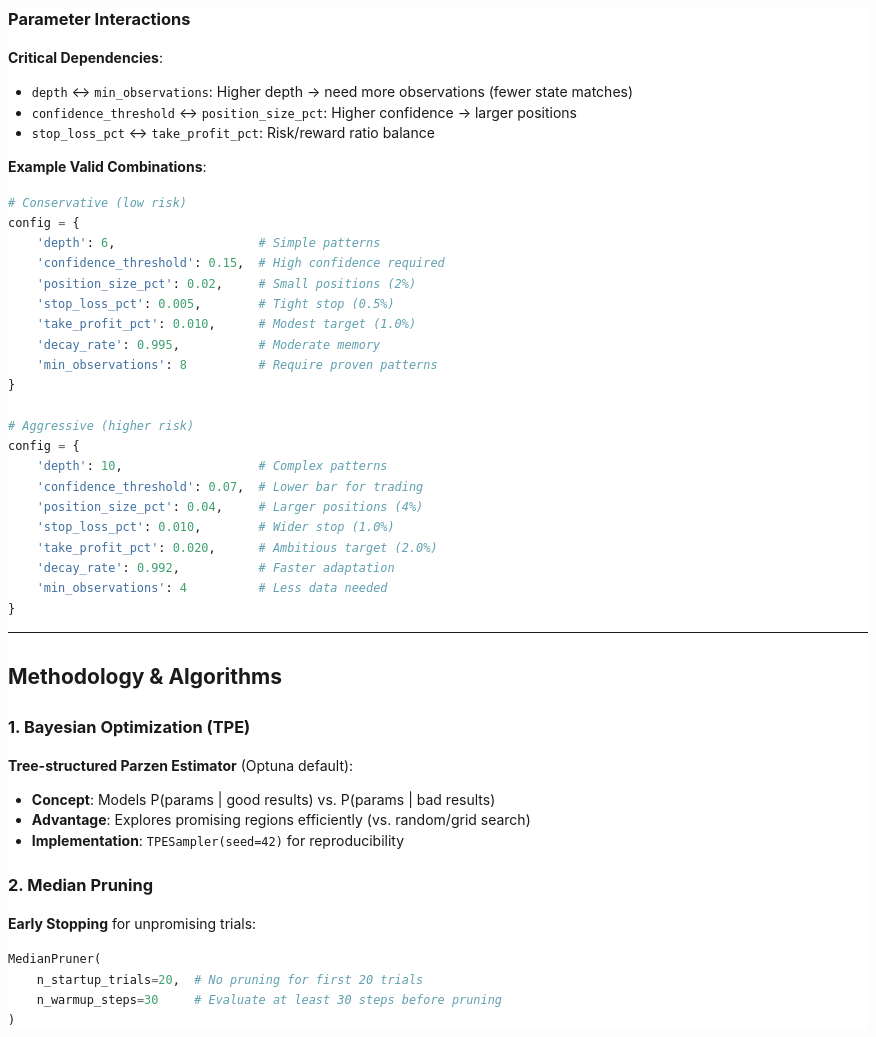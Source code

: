 ### Parameter Interactions

**Critical Dependencies**:
- `depth` ↔️ `min_observations`: Higher depth → need more observations (fewer state matches)
- `confidence_threshold` ↔️ `position_size_pct`: Higher confidence → larger positions
- `stop_loss_pct` ↔️ `take_profit_pct`: Risk/reward ratio balance

**Example Valid Combinations**:
```python
# Conservative (low risk)
config = {
    'depth': 6,                    # Simple patterns
    'confidence_threshold': 0.15,  # High confidence required
    'position_size_pct': 0.02,     # Small positions (2%)
    'stop_loss_pct': 0.005,        # Tight stop (0.5%)
    'take_profit_pct': 0.010,      # Modest target (1.0%)
    'decay_rate': 0.995,           # Moderate memory
    'min_observations': 8          # Require proven patterns
}

# Aggressive (higher risk)
config = {
    'depth': 10,                   # Complex patterns
    'confidence_threshold': 0.07,  # Lower bar for trading
    'position_size_pct': 0.04,     # Larger positions (4%)
    'stop_loss_pct': 0.010,        # Wider stop (1.0%)
    'take_profit_pct': 0.020,      # Ambitious target (2.0%)
    'decay_rate': 0.992,           # Faster adaptation
    'min_observations': 4          # Less data needed
}
```

---

## Methodology & Algorithms

### 1. Bayesian Optimization (TPE)

**Tree-structured Parzen Estimator** (Optuna default):
- **Concept**: Models P(params | good results) vs. P(params | bad results)
- **Advantage**: Explores promising regions efficiently (vs. random/grid search)
- **Implementation**: `TPESampler(seed=42)` for reproducibility

### 2. Median Pruning

**Early Stopping** for unpromising trials:
```python
MedianPruner(
    n_startup_trials=20,  # No pruning for first 20 trials
    n_warmup_steps=30     # Evaluate at least 30 steps before pruning
)
```
